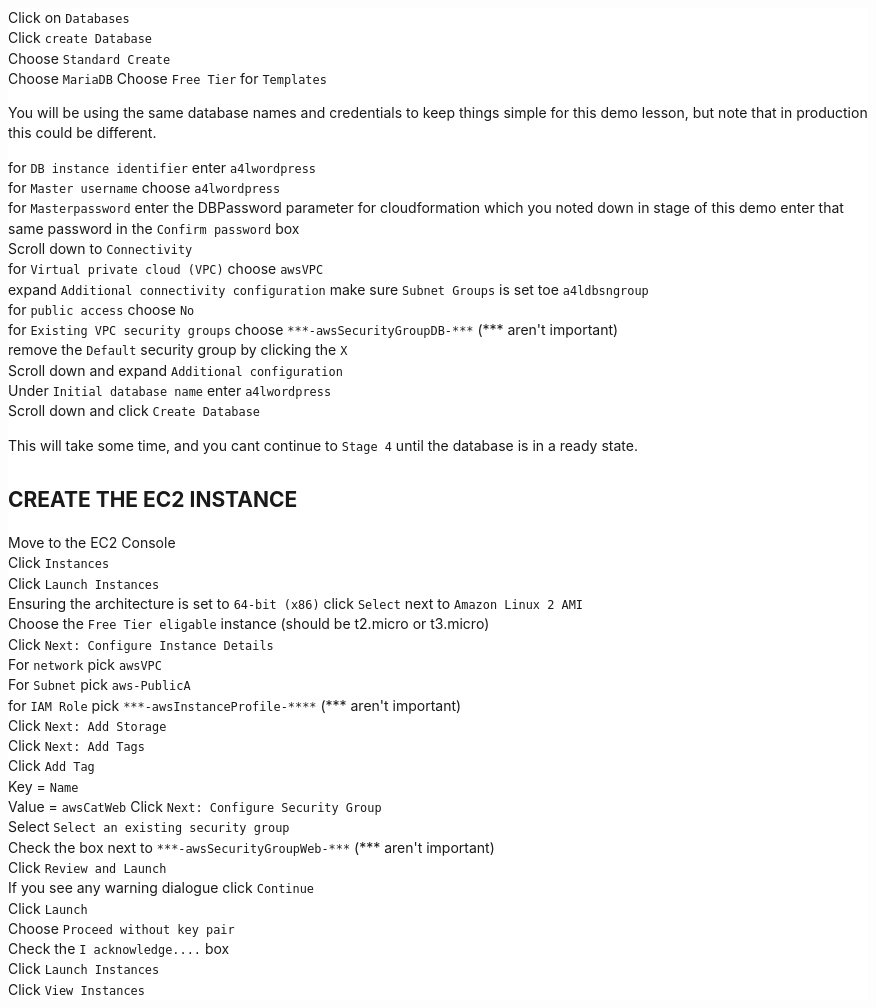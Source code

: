 Click on `Databases`  
Click `create Database`  
Choose `Standard Create`  
Choose `MariaDB`
Choose `Free Tier` for `Templates`  

You will be using the same database names and credentials to keep things simple for this demo lesson, but note that in production this could be different.

for `DB instance identifier` enter `a4lwordpress`  
for `Master username` choose `a4lwordpress`  
for `Masterpassword` enter the DBPassword parameter for cloudformation which you noted down in stage of this demo
enter that same password in the `Confirm password` box  
Scroll down to `Connectivity`  
for `Virtual private cloud (VPC)` choose `awsVPC`  
expand `Additional connectivity configuration` 
make sure `Subnet Groups` is set toe `a4ldbsngroup`  
for `public access` choose `No`  
for `Existing VPC security groups` choose `***-awsSecurityGroupDB-***` (*** aren't important)  
remove the `Default` security group by clicking the `X`    
Scroll down and expand `Additional configuration`  
Under `Initial database name` enter `a4lwordpress`  
Scroll down and click `Create Database`  

This will take some time, and you cant continue to `Stage 4` until the database is in a ready state.

## CREATE THE EC2 INSTANCE

Move to the EC2 Console  
Click `Instances`  
Click `Launch Instances`  
Ensuring the architecture is set to `64-bit (x86)` click `Select` next to `Amazon Linux 2 AMI`  
Choose the `Free Tier eligable` instance (should be t2.micro or t3.micro)  
Click `Next: Configure Instance Details`  
For `network` pick `awsVPC`  
For `Subnet` pick `aws-PublicA`  
for `IAM Role` pick `***-awsInstanceProfile-****` (*** aren't important)  
Click `Next: Add Storage`  
Click `Next: Add Tags`  
Click `Add Tag`  
Key = `Name`  
Value = `awsCatWeb` 
Click `Next: Configure Security Group`  
Select `Select an existing security group`  
Check the box next to `***-awsSecurityGroupWeb-***` (*** aren't important)    
Click `Review and Launch`  
If you see any warning dialogue click `Continue`  
Click `Launch`  
Choose `Proceed without key pair`  
Check the `I acknowledge....` box  
Click `Launch Instances`  
Click `View Instances`  
